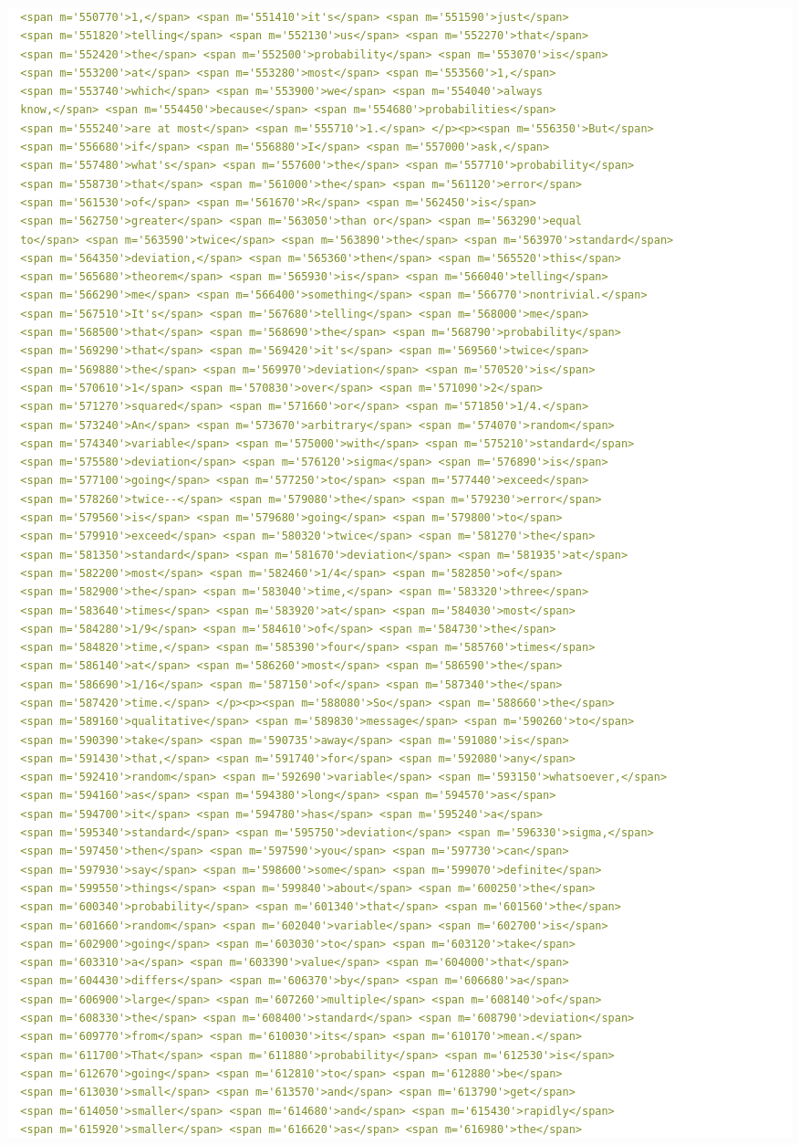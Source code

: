 ```yaml
  <span m='550770'>1,</span> <span m='551410'>it's</span> <span m='551590'>just</span>
  <span m='551820'>telling</span> <span m='552130'>us</span> <span m='552270'>that</span>
  <span m='552420'>the</span> <span m='552500'>probability</span> <span m='553070'>is</span>
  <span m='553200'>at</span> <span m='553280'>most</span> <span m='553560'>1,</span>
  <span m='553740'>which</span> <span m='553900'>we</span> <span m='554040'>always
  know,</span> <span m='554450'>because</span> <span m='554680'>probabilities</span>
  <span m='555240'>are at most</span> <span m='555710'>1.</span> </p><p><span m='556350'>But</span>
  <span m='556680'>if</span> <span m='556880'>I</span> <span m='557000'>ask,</span>
  <span m='557480'>what's</span> <span m='557600'>the</span> <span m='557710'>probability</span>
  <span m='558730'>that</span> <span m='561000'>the</span> <span m='561120'>error</span>
  <span m='561530'>of</span> <span m='561670'>R</span> <span m='562450'>is</span>
  <span m='562750'>greater</span> <span m='563050'>than or</span> <span m='563290'>equal
  to</span> <span m='563590'>twice</span> <span m='563890'>the</span> <span m='563970'>standard</span>
  <span m='564350'>deviation,</span> <span m='565360'>then</span> <span m='565520'>this</span>
  <span m='565680'>theorem</span> <span m='565930'>is</span> <span m='566040'>telling</span>
  <span m='566290'>me</span> <span m='566400'>something</span> <span m='566770'>nontrivial.</span>
  <span m='567510'>It's</span> <span m='567680'>telling</span> <span m='568000'>me</span>
  <span m='568500'>that</span> <span m='568690'>the</span> <span m='568790'>probability</span>
  <span m='569290'>that</span> <span m='569420'>it's</span> <span m='569560'>twice</span>
  <span m='569880'>the</span> <span m='569970'>deviation</span> <span m='570520'>is</span>
  <span m='570610'>1</span> <span m='570830'>over</span> <span m='571090'>2</span>
  <span m='571270'>squared</span> <span m='571660'>or</span> <span m='571850'>1/4.</span>
  <span m='573240'>An</span> <span m='573670'>arbitrary</span> <span m='574070'>random</span>
  <span m='574340'>variable</span> <span m='575000'>with</span> <span m='575210'>standard</span>
  <span m='575580'>deviation</span> <span m='576120'>sigma</span> <span m='576890'>is</span>
  <span m='577100'>going</span> <span m='577250'>to</span> <span m='577440'>exceed</span>
  <span m='578260'>twice--</span> <span m='579080'>the</span> <span m='579230'>error</span>
  <span m='579560'>is</span> <span m='579680'>going</span> <span m='579800'>to</span>
  <span m='579910'>exceed</span> <span m='580320'>twice</span> <span m='581270'>the</span>
  <span m='581350'>standard</span> <span m='581670'>deviation</span> <span m='581935'>at</span>
  <span m='582200'>most</span> <span m='582460'>1/4</span> <span m='582850'>of</span>
  <span m='582900'>the</span> <span m='583040'>time,</span> <span m='583320'>three</span>
  <span m='583640'>times</span> <span m='583920'>at</span> <span m='584030'>most</span>
  <span m='584280'>1/9</span> <span m='584610'>of</span> <span m='584730'>the</span>
  <span m='584820'>time,</span> <span m='585390'>four</span> <span m='585760'>times</span>
  <span m='586140'>at</span> <span m='586260'>most</span> <span m='586590'>the</span>
  <span m='586690'>1/16</span> <span m='587150'>of</span> <span m='587340'>the</span>
  <span m='587420'>time.</span> </p><p><span m='588080'>So</span> <span m='588660'>the</span>
  <span m='589160'>qualitative</span> <span m='589830'>message</span> <span m='590260'>to</span>
  <span m='590390'>take</span> <span m='590735'>away</span> <span m='591080'>is</span>
  <span m='591430'>that,</span> <span m='591740'>for</span> <span m='592080'>any</span>
  <span m='592410'>random</span> <span m='592690'>variable</span> <span m='593150'>whatsoever,</span>
  <span m='594160'>as</span> <span m='594380'>long</span> <span m='594570'>as</span>
  <span m='594700'>it</span> <span m='594780'>has</span> <span m='595240'>a</span>
  <span m='595340'>standard</span> <span m='595750'>deviation</span> <span m='596330'>sigma,</span>
  <span m='597450'>then</span> <span m='597590'>you</span> <span m='597730'>can</span>
  <span m='597930'>say</span> <span m='598600'>some</span> <span m='599070'>definite</span>
  <span m='599550'>things</span> <span m='599840'>about</span> <span m='600250'>the</span>
  <span m='600340'>probability</span> <span m='601340'>that</span> <span m='601560'>the</span>
  <span m='601660'>random</span> <span m='602040'>variable</span> <span m='602700'>is</span>
  <span m='602900'>going</span> <span m='603030'>to</span> <span m='603120'>take</span>
  <span m='603310'>a</span> <span m='603390'>value</span> <span m='604000'>that</span>
  <span m='604430'>differs</span> <span m='606370'>by</span> <span m='606680'>a</span>
  <span m='606900'>large</span> <span m='607260'>multiple</span> <span m='608140'>of</span>
  <span m='608330'>the</span> <span m='608400'>standard</span> <span m='608790'>deviation</span>
  <span m='609770'>from</span> <span m='610030'>its</span> <span m='610170'>mean.</span>
  <span m='611700'>That</span> <span m='611880'>probability</span> <span m='612530'>is</span>
  <span m='612670'>going</span> <span m='612810'>to</span> <span m='612880'>be</span>
  <span m='613030'>small</span> <span m='613570'>and</span> <span m='613790'>get</span>
  <span m='614050'>smaller</span> <span m='614680'>and</span> <span m='615430'>rapidly</span>
  <span m='615920'>smaller</span> <span m='616620'>as</span> <span m='616980'>the</span>
```